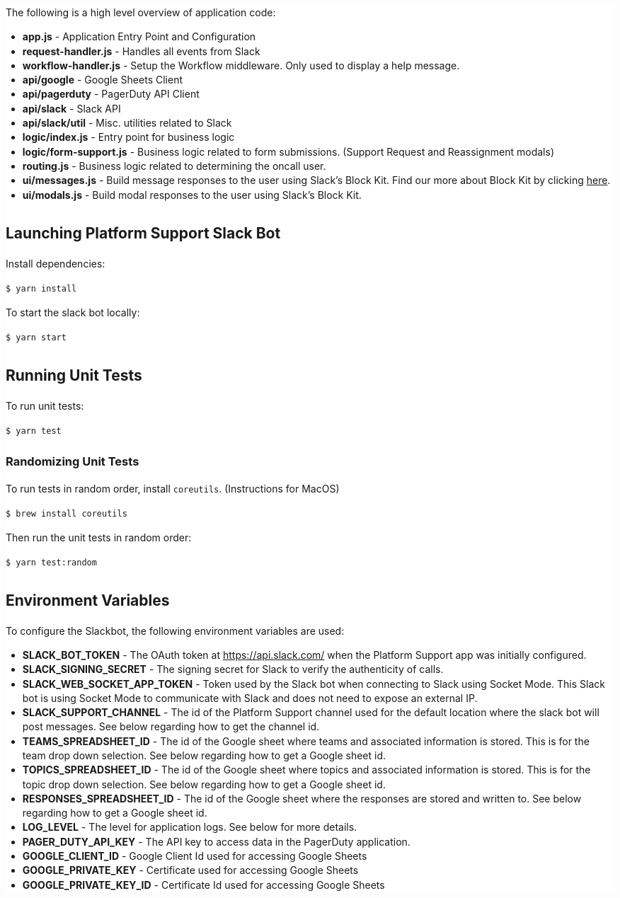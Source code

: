 The following is a high level overview of application code:

- **app.js** - Application Entry Point and Configuration
- **request-handler.js** - Handles all events from Slack
- **workflow-handler.js** - Setup the Workflow middleware. Only used to display a help message.
- **api/google** - Google Sheets Client
- **api/pagerduty** - PagerDuty API Client
- **api/slack** - Slack API
- **api/slack/util** - Misc. utilities related to Slack
- **logic/index.js** - Entry point for business logic
- **logic/form-support.js** - Business logic related to form submissions. (Support Request and Reassignment modals)
- **routing.js** - Business logic related to determining the oncall user.
- **ui/messages.js** - Build message responses to the user using Slack’s Block Kit. Find our more about Block Kit by clicking [here](https://api.slack.com/block-kit).
- **ui/modals.js** - Build modal responses to the user using Slack’s Block Kit.

## Launching Platform Support Slack Bot

Install dependencies:

`$ yarn install`

To start the slack bot locally:

`$ yarn start`

## Running Unit Tests

To run unit tests:

`$ yarn test`

### Randomizing Unit Tests

To run tests in random order, install `coreutils`. (Instructions for MacOS)

`$ brew install coreutils`

Then run the unit tests in random order:

`$ yarn test:random`

## Environment Variables

To configure the Slackbot, the following environment variables are used:

- **SLACK_BOT_TOKEN** - The OAuth token at https://api.slack.com/ when the Platform Support app was initially configured.
- **SLACK_SIGNING_SECRET** - The signing secret for Slack to verify the authenticity of calls.
- **SLACK_WEB_SOCKET_APP_TOKEN** - Token used by the Slack bot when connecting to Slack using Socket Mode. This Slack bot is using Socket Mode to communicate with Slack and does not need to expose an external IP.
- **SLACK_SUPPORT_CHANNEL** - The id of the Platform Support channel used for the default location where the slack bot will post messages. See below regarding how to get the channel id.
- **TEAMS_SPREADSHEET_ID** - The id of the Google sheet where teams and associated information is stored. This is for the team drop down selection. See below regarding how to get a Google sheet id.
- **TOPICS_SPREADSHEET_ID** - The id of the Google sheet where topics and associated information is stored. This is for the topic drop down selection. See below regarding how to get a Google sheet id.
- **RESPONSES_SPREADSHEET_ID** - The id of the Google sheet where the responses are stored and written to. See below regarding how to get a Google sheet id.
- **LOG_LEVEL** - The level for application logs. See below for more details.
- **PAGER_DUTY_API_KEY** - The API key to access data in the PagerDuty application.
- **GOOGLE_CLIENT_ID** - Google Client Id used for accessing Google Sheets
- **GOOGLE_PRIVATE_KEY** - Certificate used for accessing Google Sheets
- **GOOGLE_PRIVATE_KEY_ID** - Certificate Id used for accessing Google Sheets
